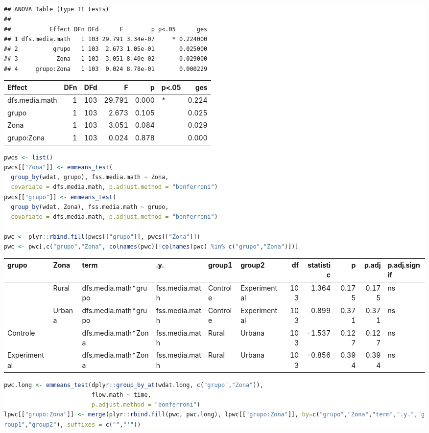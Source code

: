     ## ANOVA Table (type II tests)
    ## 
    ##           Effect DFn DFd      F        p p<.05      ges
    ## 1 dfs.media.math   1 103 29.791 3.34e-07     * 0.224000
    ## 2          grupo   1 103  2.673 1.05e-01       0.025000
    ## 3           Zona   1 103  3.051 8.40e-02       0.029000
    ## 4     grupo:Zona   1 103  0.024 8.78e-01       0.000229

| Effect         | DFn | DFd |      F |     p | p\<.05 |   ges |
|:---------------|----:|----:|-------:|------:|:-------|------:|
| dfs.media.math |   1 | 103 | 29.791 | 0.000 | \*     | 0.224 |
| grupo          |   1 | 103 |  2.673 | 0.105 |        | 0.025 |
| Zona           |   1 | 103 |  3.051 | 0.084 |        | 0.029 |
| grupo:Zona     |   1 | 103 |  0.024 | 0.878 |        | 0.000 |

``` r
pwcs <- list()
pwcs[["Zona"]] <- emmeans_test(
  group_by(wdat, grupo), fss.media.math ~ Zona,
  covariate = dfs.media.math, p.adjust.method = "bonferroni")
pwcs[["grupo"]] <- emmeans_test(
  group_by(wdat, Zona), fss.media.math ~ grupo,
  covariate = dfs.media.math, p.adjust.method = "bonferroni")

pwc <- plyr::rbind.fill(pwcs[["grupo"]], pwcs[["Zona"]])
pwc <- pwc[,c("grupo","Zona", colnames(pwc)[!colnames(pwc) %in% c("grupo","Zona")])]
```

| grupo        | Zona   | term                  | .y.            | group1   | group2       |  df | statistic |     p | p.adj | p.adj.signif |
|:-------------|:-------|:----------------------|:---------------|:---------|:-------------|----:|----------:|------:|------:|:-------------|
|              | Rural  | dfs.media.math\*grupo | fss.media.math | Controle | Experimental | 103 |     1.364 | 0.175 | 0.175 | ns           |
|              | Urbana | dfs.media.math\*grupo | fss.media.math | Controle | Experimental | 103 |     0.899 | 0.371 | 0.371 | ns           |
| Controle     |        | dfs.media.math\*Zona  | fss.media.math | Rural    | Urbana       | 103 |    -1.537 | 0.127 | 0.127 | ns           |
| Experimental |        | dfs.media.math\*Zona  | fss.media.math | Rural    | Urbana       | 103 |    -0.856 | 0.394 | 0.394 | ns           |

``` r
pwc.long <- emmeans_test(dplyr::group_by_at(wdat.long, c("grupo","Zona")),
                         flow.math ~ time,
                         p.adjust.method = "bonferroni")
lpwc[["grupo:Zona"]] <- merge(plyr::rbind.fill(pwc, pwc.long), lpwc[["grupo:Zona"]], by=c("grupo","Zona","term",".y.","group1","group2"), suffixes = c("","'"))
```
